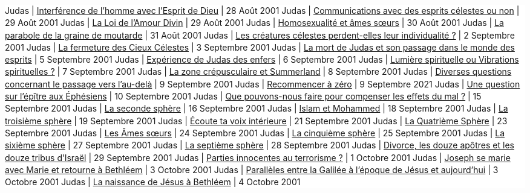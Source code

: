 Judas | [Interférence de l’homme avec l’Esprit de Dieu](/fr-contemporary-messages/fr-contemporary-messages-by-date-order/fr-contemporary-messages-2001/fr-2001-8-28-1-hr-judas/) | 28 Août 2001
Judas | [Communications avec des esprits célestes ou non](/fr-contemporary-messages/fr-contemporary-messages-by-date-order/fr-contemporary-messages-2001/fr-2001-8-29-1-hr-judas/) | 29 Août 2001
Judas | [La Loi de l’Amour Divin](/fr-contemporary-messages/fr-contemporary-messages-by-date-order/fr-contemporary-messages-2001/fr-2001-8-29-2-hr-judas/) | 29 Août 2001
Judas | [Homosexualité et âmes sœurs](/fr-contemporary-messages/fr-contemporary-messages-by-date-order/fr-contemporary-messages-2001/fr-2001-8-30-1-hr-judas/) | 30 Août 2001
Judas | [La parabole de la graine de moutarde](/fr-contemporary-messages/fr-contemporary-messages-by-date-order/fr-contemporary-messages-2001/fr-2001-8-31-1-hr-judas/) | 31 Août 2001
Judas | [Les créatures célestes perdent-elles leur individualité ?](/fr-contemporary-messages/fr-contemporary-messages-by-date-order/fr-contemporary-messages-2001/fr-2001-9-2-1-hr-judas/) | 2 Septembre 2001
Judas | [La fermeture des Cieux Célestes](/fr-contemporary-messages/fr-contemporary-messages-by-date-order/fr-contemporary-messages-2001/fr-2001-9-3-1-hr-judas/) | 3 Septembre 2001
Judas | [La mort de Judas et son passage dans le monde des esprits](/fr-contemporary-messages/fr-contemporary-messages-by-date-order/fr-contemporary-messages-2001/fr-2001-9-5-1-hr-judas/) | 5 Septembre 2001
Judas | [Expérience de Judas des enfers](/fr-contemporary-messages/fr-contemporary-messages-by-date-order/fr-contemporary-messages-2001/fr-2001-9-6-1-hr-judas/) | 6 Septembre 2001
Judas | [Lumière spirituelle ou Vibrations spirituelles ?](/fr-contemporary-messages/fr-contemporary-messages-by-date-order/fr-contemporary-messages-2001/fr-2001-9-7-1-hr-judas/) | 7 Septembre 2001
Judas | [La zone crépusculaire et Summerland](/fr-contemporary-messages/fr-contemporary-messages-by-date-order/fr-contemporary-messages-2001/fr-2001-9-8-1-hr-judas/) | 8 Septembre 2001
Judas | [Diverses questions concernant le passage vers l’au-delà](/fr-contemporary-messages/fr-contemporary-messages-by-date-order/fr-contemporary-messages-2001/fr-2001-9-9-1-hr-judas/) | 9 Septembre 2001
Judas | [Recommencer à zéro](/fr-contemporary-messages/fr-contemporary-messages-by-date-order/fr-contemporary-messages-2021/fr-2021-9-9-3-jw-judas/) | 9 Septembre 2021
Judas | [Une question sur l’épître aux Éphésiens](/fr-contemporary-messages/fr-contemporary-messages-by-date-order/fr-contemporary-messages-2001/fr-2001-9-10-1-hr-judas/) | 10 Septembre 2001
Judas | [Que pouvons-nous faire pour compenser les effets du mal ?](/fr-contemporary-messages/fr-contemporary-messages-by-date-order/fr-contemporary-messages-2001/fr-2001-9-15-1-hr-judas/) | 15 Septembre 2001
Judas | [La seconde sphère](/fr-contemporary-messages/fr-contemporary-messages-by-date-order/fr-contemporary-messages-2001/fr-2001-9-16-1-hr-judas/) | 16 Septembre 2001
Judas | [Islam et Mohammed](/fr-contemporary-messages/fr-contemporary-messages-by-date-order/fr-contemporary-messages-2001/fr-2001-9-18-1-hr-judas/) | 18 Septembre 2001
Judas | [La troisième sphère](/fr-contemporary-messages/fr-contemporary-messages-by-date-order/fr-contemporary-messages-2001/fr-2001-9-19-1-hr-judas/) | 19 Septembre 2001
Judas | [Écoute ta voix intérieure](/fr-contemporary-messages/fr-contemporary-messages-by-date-order/fr-contemporary-messages-2001/fr-2001-9-21-1-hr-judas/) | 21 Septembre 2001
Judas | [La Quatrième Sphère](/fr-contemporary-messages/fr-contemporary-messages-by-date-order/fr-contemporary-messages-2001/fr-2001-9-23-1-hr-judas/) | 23 Septembre 2001
Judas | [Les Âmes sœurs](/fr-contemporary-messages/fr-contemporary-messages-by-date-order/fr-contemporary-messages-2001/fr-2001-9-24-1-hr-judas/) | 24 Septembre 2001
Judas | [La cinquième sphère](/fr-contemporary-messages/fr-contemporary-messages-by-date-order/fr-contemporary-messages-2001/fr-2001-9-25-1-hr-judas/) | 25 Septembre 2001
Judas | [La sixième sphère](/fr-contemporary-messages/fr-contemporary-messages-by-date-order/fr-contemporary-messages-2001/fr-2001-9-27-1-hr-judas/) | 27 Septembre 2001
Judas | [La septième sphère](/fr-contemporary-messages/fr-contemporary-messages-by-date-order/fr-contemporary-messages-2001/fr-2001-9-28-1-hr-judas/) | 28 Septembre 2001
Judas | [Divorce, les douze apôtres et les douze tribus d’Israël](/fr-contemporary-messages/fr-contemporary-messages-by-date-order/fr-contemporary-messages-2001/fr-2001-9-29-1-hr-judas/) | 29 Septembre 2001
Judas | [Parties innocentes au terrorisme ?](/fr-contemporary-messages/fr-contemporary-messages-by-date-order/fr-contemporary-messages-2001/fr-2001-10-1-1-hr-judas/) | 1 Octobre 2001
Judas | [Joseph se marie avec Marie et retourne à Bethléem](/fr-contemporary-messages/fr-contemporary-messages-by-date-order/fr-contemporary-messages-2001/fr-2001-10-3-1-hr-judas/) | 3 Octobre 2001
Judas | [Parallèles entre la Galilée à l’époque de Jésus et aujourd’hui](/fr-contemporary-messages/fr-contemporary-messages-by-date-order/fr-contemporary-messages-2001/fr-2001-10-3-2-hr-judas/) | 3 Octobre 2001
Judas | [La naissance de Jésus à Bethléem](/fr-contemporary-messages/fr-contemporary-messages-by-date-order/fr-contemporary-messages-2001/fr-2001-10-4-1-hr-judas/) | 4 Octobre 2001